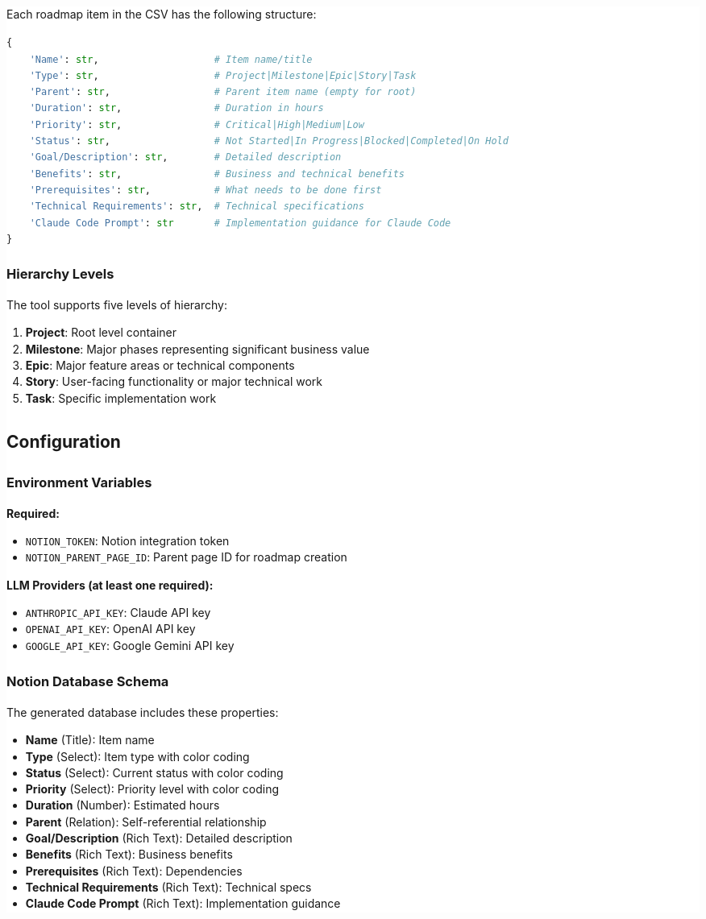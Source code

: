 Each roadmap item in the CSV has the following structure:

```python
{
    'Name': str,                    # Item name/title
    'Type': str,                    # Project|Milestone|Epic|Story|Task
    'Parent': str,                  # Parent item name (empty for root)
    'Duration': str,                # Duration in hours
    'Priority': str,                # Critical|High|Medium|Low
    'Status': str,                  # Not Started|In Progress|Blocked|Completed|On Hold
    'Goal/Description': str,        # Detailed description
    'Benefits': str,                # Business and technical benefits
    'Prerequisites': str,           # What needs to be done first
    'Technical Requirements': str,  # Technical specifications
    'Claude Code Prompt': str       # Implementation guidance for Claude Code
}
```

### Hierarchy Levels

The tool supports five levels of hierarchy:

1. **Project**: Root level container
2. **Milestone**: Major phases representing significant business value
3. **Epic**: Major feature areas or technical components
4. **Story**: User-facing functionality or major technical work
5. **Task**: Specific implementation work

## Configuration

### Environment Variables

**Required:**
- `NOTION_TOKEN`: Notion integration token
- `NOTION_PARENT_PAGE_ID`: Parent page ID for roadmap creation

**LLM Providers (at least one required):**
- `ANTHROPIC_API_KEY`: Claude API key
- `OPENAI_API_KEY`: OpenAI API key
- `GOOGLE_API_KEY`: Google Gemini API key

### Notion Database Schema

The generated database includes these properties:

- **Name** (Title): Item name
- **Type** (Select): Item type with color coding
- **Status** (Select): Current status with color coding
- **Priority** (Select): Priority level with color coding
- **Duration** (Number): Estimated hours
- **Parent** (Relation): Self-referential relationship
- **Goal/Description** (Rich Text): Detailed description
- **Benefits** (Rich Text): Business benefits
- **Prerequisites** (Rich Text): Dependencies
- **Technical Requirements** (Rich Text): Technical specs
- **Claude Code Prompt** (Rich Text): Implementation guidance
